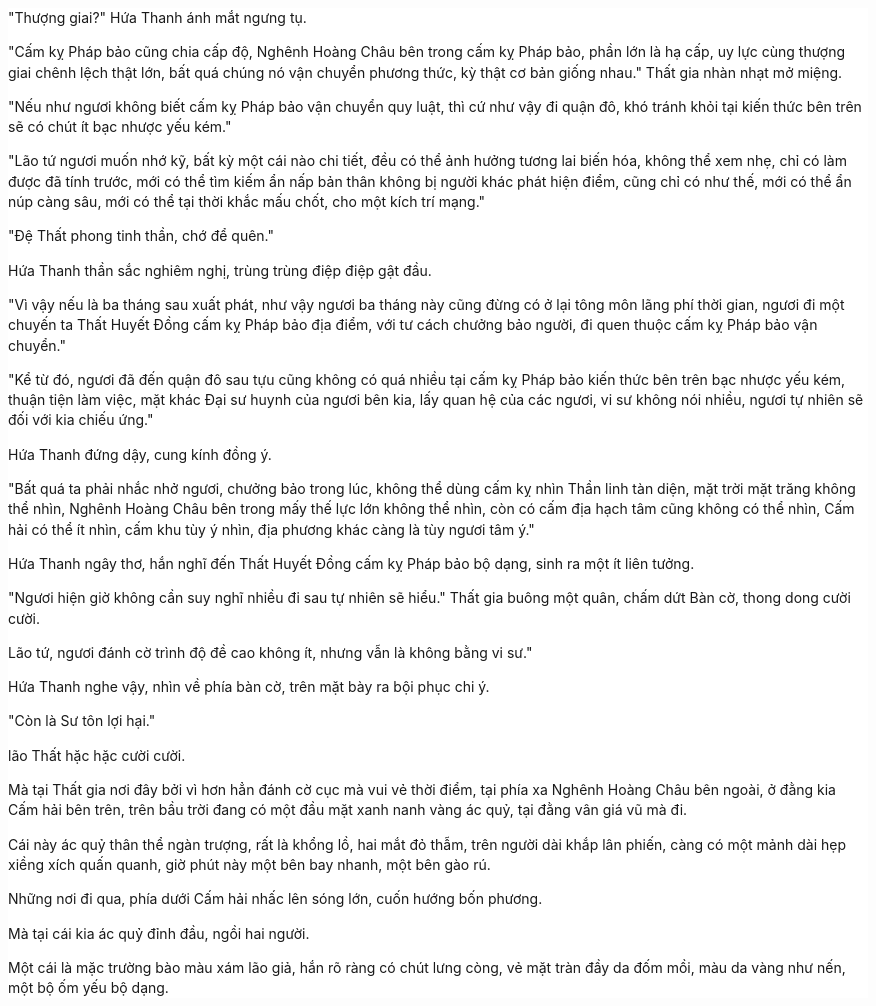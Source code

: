 "Thượng giai?" Hứa Thanh ánh mắt ngưng tụ.

"Cấm kỵ Pháp bảo cũng chia cấp độ, Nghênh Hoàng Châu bên trong cấm kỵ Pháp bảo, phần lớn là hạ cấp, uy lực cùng thượng giai chênh lệch thật lớn, bất quá chúng nó vận chuyển phương thức, kỳ thật cơ bản giống nhau." Thất gia nhàn nhạt mở miệng.

"Nếu như ngươi không biết cấm kỵ Pháp bảo vận chuyển quy luật, thì cứ như vậy đi quận đô, khó tránh khỏi tại kiến thức bên trên sẽ có chút ít bạc nhược yếu kém."

"Lão tứ ngươi muốn nhớ kỹ, bất kỳ một cái nào chi tiết, đều có thể ảnh hưởng tương lai biến hóa, không thể xem nhẹ, chỉ có làm được đã tính trước, mới có thể tìm kiếm ẩn nấp bản thân không bị người khác phát hiện điểm, cũng chỉ có như thế, mới có thể ẩn núp càng sâu, mới có thể tại thời khắc mấu chốt, cho một kích trí mạng."

"Đệ Thất phong tinh thần, chớ để quên."

Hứa Thanh thần sắc nghiêm nghị, trùng trùng điệp điệp gật đầu.

"Vì vậy nếu là ba tháng sau xuất phát, như vậy ngươi ba tháng này cũng đừng có ở lại tông môn lãng phí thời gian, ngươi đi một chuyến ta Thất Huyết Đồng cấm kỵ Pháp bảo địa điểm, với tư cách chưởng bảo người, đi quen thuộc cấm kỵ Pháp bảo vận chuyển."

"Kể từ đó, ngươi đã đến quận đô sau tựu cũng không có quá nhiều tại cấm kỵ Pháp bảo kiến thức bên trên bạc nhược yếu kém, thuận tiện làm việc, mặt khác Đại sư huynh của ngươi bên kia, lấy quan hệ của các ngươi, vi sư không nói nhiều, ngươi tự nhiên sẽ đối với kia chiếu ứng."

Hứa Thanh đứng dậy, cung kính đồng ý.

"Bất quá ta phải nhắc nhở ngươi, chưởng bảo trong lúc, không thể dùng cấm kỵ nhìn Thần linh tàn diện, mặt trời mặt trăng không thể nhìn, Nghênh Hoàng Châu bên trong mấy thế lực lớn không thể nhìn, còn có cấm địa hạch tâm cũng không có thể nhìn, Cấm hải có thể ít nhìn, cấm khu tùy ý nhìn, địa phương khác càng là tùy ngươi tâm ý."

Hứa Thanh ngây thơ, hắn nghĩ đến Thất Huyết Đồng cấm kỵ Pháp bảo bộ dạng, sinh ra một ít liên tưởng.

"Ngươi hiện giờ không cần suy nghĩ nhiều đi sau tự nhiên sẽ hiểu." Thất gia buông một quân, chấm dứt Bàn cờ, thong dong cười cười.

Lão tứ, ngươi đánh cờ trình độ đề cao không ít, nhưng vẫn là không bằng vi sư."

Hứa Thanh nghe vậy, nhìn về phía bàn cờ, trên mặt bày ra bội phục chi ý.

"Còn là Sư tôn lợi hại."

lão Thất hặc hặc cười cười.

Mà tại Thất gia nơi đây bởi vì hơn hẳn đánh cờ cục mà vui vẻ thời điểm, tại phía xa Nghênh Hoàng Châu bên ngoài, ở đằng kia Cấm hải bên trên, trên bầu trời đang có một đầu mặt xanh nanh vàng ác quỷ, tại đằng vân giá vũ mà đi.

Cái này ác quỷ thân thể ngàn trượng, rất là khổng lồ, hai mắt đỏ thẫm, trên người dài khắp lân phiến, càng có một mảnh dài hẹp xiềng xích quấn quanh, giờ phút này một bên bay nhanh, một bên gào rú.

Những nơi đi qua, phía dưới Cấm hải nhấc lên sóng lớn, cuốn hướng bốn phương.

Mà tại cái kia ác quỷ đỉnh đầu, ngồi hai người.

Một cái là mặc trường bào màu xám lão giả, hắn rõ ràng có chút lưng còng, vẻ mặt tràn đầy da đốm mồi, màu da vàng như nến, một bộ ốm yếu bộ dạng.
